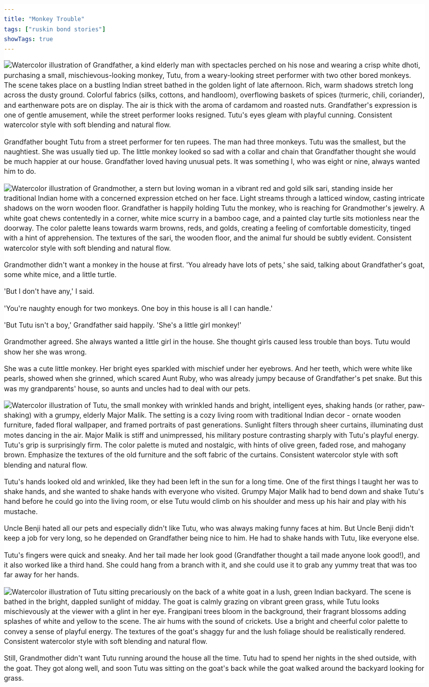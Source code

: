 ```yaml
---
title: "Monkey Trouble"
tags: ["ruskin bond stories"]
showTags: true
---
```


![Watercolor illustration of Grandfather, a kind elderly man with spectacles perched on his nose and wearing a crisp white dhoti, purchasing a small, mischievous-looking monkey, Tutu, from a weary-looking street performer with two other bored monkeys. The scene takes place on a bustling Indian street bathed in the golden light of late afternoon. Rich, warm shadows stretch long across the dusty ground. Colorful fabrics (silks, cottons, and handloom), overflowing baskets of spices (turmeric, chili, coriander), and earthenware pots are on display. The air is thick with the aroma of cardamom and roasted nuts. Grandfather's expression is one of gentle amusement, while the street performer looks resigned. Tutu's eyes gleam with playful cunning. Consistent watercolor style with soft blending and natural flow.](/images/image_ruskin-monkey-trouble0.png)

Grandfather bought Tutu from a street performer for ten rupees. The man had three monkeys. Tutu was the smallest, but the naughtiest. She was usually tied up. The little monkey looked so sad with a collar and chain that Grandfather thought she would be much happier at our house. Grandfather loved having unusual pets. It was something I, who was eight or nine, always wanted him to do.

![Watercolor illustration of Grandmother, a stern but loving woman in a vibrant red and gold silk sari, standing inside her traditional Indian home with a concerned expression etched on her face. Light streams through a latticed window, casting intricate shadows on the worn wooden floor. Grandfather is happily holding Tutu the monkey, who is reaching for Grandmother's jewelry. A white goat chews contentedly in a corner, white mice scurry in a bamboo cage, and a painted clay turtle sits motionless near the doorway. The color palette leans towards warm browns, reds, and golds, creating a feeling of comfortable domesticity, tinged with a hint of apprehension. The textures of the sari, the wooden floor, and the animal fur should be subtly evident. Consistent watercolor style with soft blending and natural flow.](/images/image_ruskin-monkey-trouble1.png)

Grandmother didn't want a monkey in the house at first. 'You already have lots of pets,' she said, talking about Grandfather's goat, some white mice, and a little turtle.

'But I don't have any,' I said.

'You're naughty enough for two monkeys. One boy in this house is all I can handle.'

'But Tutu isn't a boy,' Grandfather said happily. 'She's a little girl monkey!'

Grandmother agreed. She always wanted a little girl in the house. She thought girls caused less trouble than boys. Tutu would show her she was wrong.

She was a cute little monkey. Her bright eyes sparkled with mischief under her eyebrows. And her teeth, which were white like pearls, showed when she grinned, which scared Aunt Ruby, who was already jumpy because of Grandfather's pet snake. But this was my grandparents' house, so aunts and uncles had to deal with our pets.

![Watercolor illustration of Tutu, the small monkey with wrinkled hands and bright, intelligent eyes, shaking hands (or rather, paw-shaking) with a grumpy, elderly Major Malik. The setting is a cozy living room with traditional Indian decor - ornate wooden furniture, faded floral wallpaper, and framed portraits of past generations. Sunlight filters through sheer curtains, illuminating dust motes dancing in the air. Major Malik is stiff and unimpressed, his military posture contrasting sharply with Tutu's playful energy. Tutu's grip is surprisingly firm. The color palette is muted and nostalgic, with hints of olive green, faded rose, and mahogany brown. Emphasize the textures of the old furniture and the soft fabric of the curtains. Consistent watercolor style with soft blending and natural flow.](/images/image_ruskin-monkey-trouble2.png)

Tutu's hands looked old and wrinkled, like they had been left in the sun for a long time. One of the first things I taught her was to shake hands, and she wanted to shake hands with everyone who visited. Grumpy Major Malik had to bend down and shake Tutu's hand before he could go into the living room, or else Tutu would climb on his shoulder and mess up his hair and play with his mustache.

Uncle Benji hated all our pets and especially didn't like Tutu, who was always making funny faces at him. But Uncle Benji didn't keep a job for very long, so he depended on Grandfather being nice to him. He had to shake hands with Tutu, like everyone else.

Tutu's fingers were quick and sneaky. And her tail made her look good (Grandfather thought a tail made anyone look good!), and it also worked like a third hand. She could hang from a branch with it, and she could use it to grab any yummy treat that was too far away for her hands.

![Watercolor illustration of Tutu sitting precariously on the back of a white goat in a lush, green Indian backyard. The scene is bathed in the bright, dappled sunlight of midday. The goat is calmly grazing on vibrant green grass, while Tutu looks mischievously at the viewer with a glint in her eye. Frangipani trees bloom in the background, their fragrant blossoms adding splashes of white and yellow to the scene. The air hums with the sound of crickets. Use a bright and cheerful color palette to convey a sense of playful energy. The textures of the goat's shaggy fur and the lush foliage should be realistically rendered. Consistent watercolor style with soft blending and natural flow.](/images/image_ruskin-monkey-trouble3.png)

Still, Grandmother didn't want Tutu running around the house all the time. Tutu had to spend her nights in the shed outside, with the goat. They got along well, and soon Tutu was sitting on the goat's back while the goat walked around the backyard looking for grass.
